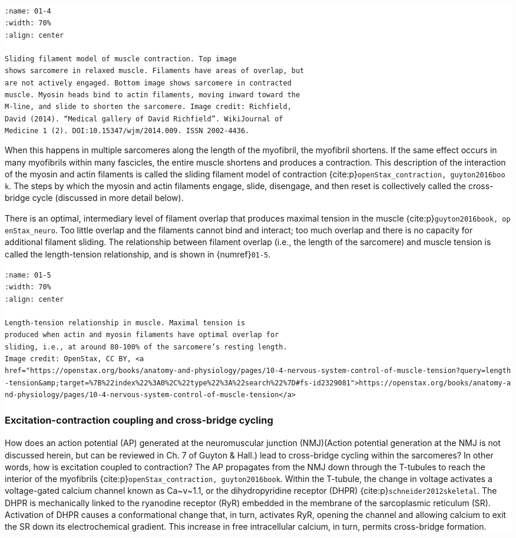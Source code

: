 ```{figure} images/01-4.svg
:name: 01-4
:width: 70%
:align: center

Sliding filament model of muscle contraction. Top image
shows sarcomere in relaxed muscle. Filaments have areas of overlap, but
are not actively engaged. Bottom image shows sarcomere in contracted
muscle. Myosin heads bind to actin filaments, moving inward toward the
M-line, and slide to shorten the sarcomere. Image credit: Richfield,
David (2014). “Medical gallery of David Richfield”. WikiJournal of
Medicine 1 (2). DOI:10.15347/wjm/2014.009. ISSN 2002-4436.
```

When this happens in multiple sarcomeres along the length of the
myofibril, the myofibril shortens. If the same effect occurs in many
myofibrils within many fascicles, the entire muscle shortens and
produces a contraction. This description of the interaction of the
myosin and actin filaments is called the sliding filament model of
contraction {cite:p}`openStax_contraction, guyton2016book`. The
steps by which the myosin and actin filaments engage, slide, disengage,
and then reset is collectively called the cross-bridge cycle (discussed
in more detail below).

There is an optimal, intermediary level of filament overlap that
produces maximal tension in the muscle
{cite:p}`guyton2016book, openStax_neuro`. Too little overlap and
the filaments cannot bind and interact; too much overlap and there is no
capacity for additional filament sliding. The relationship between
filament overlap (i.e., the length of the sarcomere) and muscle tension
is called the length-tension relationship, and is shown in
{numref}`01-5`.

```{figure} images/01-5.jpeg
:name: 01-5
:width: 70%
:align: center

Length-tension relationship in muscle. Maximal tension is
produced when actin and myosin filaments have optimal overlap for
sliding, i.e., at around 80-100% of the sarcomere’s resting length.
Image credit: OpenStax, CC BY, <a
href="https://openstax.org/books/anatomy-and-physiology/pages/10-4-nervous-system-control-of-muscle-tension?query=length-tension&amp;target=%7B%22index%22%3A0%2C%22type%22%3A%22search%22%7D#fs-id2329081">https://openstax.org/books/anatomy-and-physiology/pages/10-4-nervous-system-control-of-muscle-tension</a>
```

### Excitation-contraction coupling and cross-bridge cycling

How does an action potential (AP) generated at the neuromuscular
junction (NMJ)(Action potential generation at the NMJ is not discussed
herein, but can be reviewed in Ch. 7 of Guyton & Hall.) lead to
cross-bridge cycling within the sarcomeres? In other words, how is
excitation coupled to contraction? The AP propagates from the NMJ down
through the T-tubules to reach the interior of the myofibrils
{cite:p}`openStax_contraction, guyton2016book`. Within the
T-tubule, the change in voltage activates a voltage-gated calcium
channel known as Ca~v~1.1, or the dihydropyridine receptor (DHPR)
{cite:p}`schneider2012skeletal`. The DHPR is mechanically linked
to the ryanodine receptor (RyR) embedded in the membrane of the
sarcoplasmic reticulum (SR). Activation of DHPR causes a conformational
change that, in turn, activates RyR, opening the channel and allowing
calcium to exit the SR down its electrochemical gradient. This increase
in free intracellular calcium, in turn, permits cross-bridge formation.